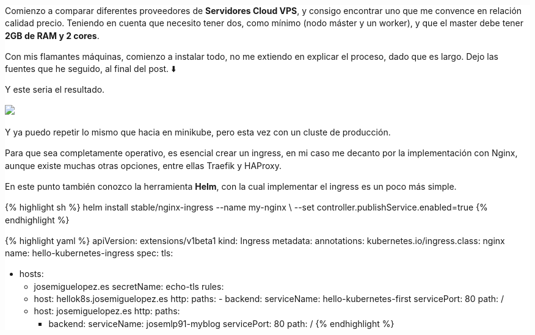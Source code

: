Comienzo a comparar diferentes proveedores de **Servidores Cloud VPS**, y consigo encontrar uno que me convence en relación calidad precio. Teniendo en cuenta que necesito tener dos, como mínimo (nodo máster y un worker), y que el master debe tener **2GB de RAM y 2 cores**. 

Con mis flamantes máquinas, comienzo a instalar todo, no me extiendo en explicar el proceso, dado que es largo.
Dejo las fuentes que he seguido, al final del post. ⬇️

Y este seria el resultado.

![](/images/nodes.png)

Y ya puedo repetir lo mismo que hacia en minikube, pero esta vez con un cluste de producción.

Para que sea completamente operativo, es esencial crear un ingress, en mi caso me decanto por la implementación
con Nginx, aunque existe muchas otras opciones, entre ellas Traefik y HAProxy. 

En este punto también conozco la herramienta **Helm**, con la cual implementar el ingress es un poco más simple.

{% highlight sh %}
helm install stable/nginx-ingress --name my-nginx  \ 
--set controller.publishService.enabled=true
{% endhighlight %}

{% highlight yaml %}
apiVersion: extensions/v1beta1
kind: Ingress
metadata:
  annotations:
    kubernetes.io/ingress.class: nginx
  name: hello-kubernetes-ingress
spec:
  tls:
  - hosts:
    - josemiguelopez.es
    secretName: echo-tls
  rules:
    - host: hellok8s.josemiguelopez.es
      http:
        paths:
          - backend:
              serviceName: hello-kubernetes-first
              servicePort: 80
            path: /
    - host: josemiguelopez.es
      http:
        paths:
        - backend:
            serviceName: josemlp91-myblog
            servicePort: 80
          path: /
{% endhighlight %}

